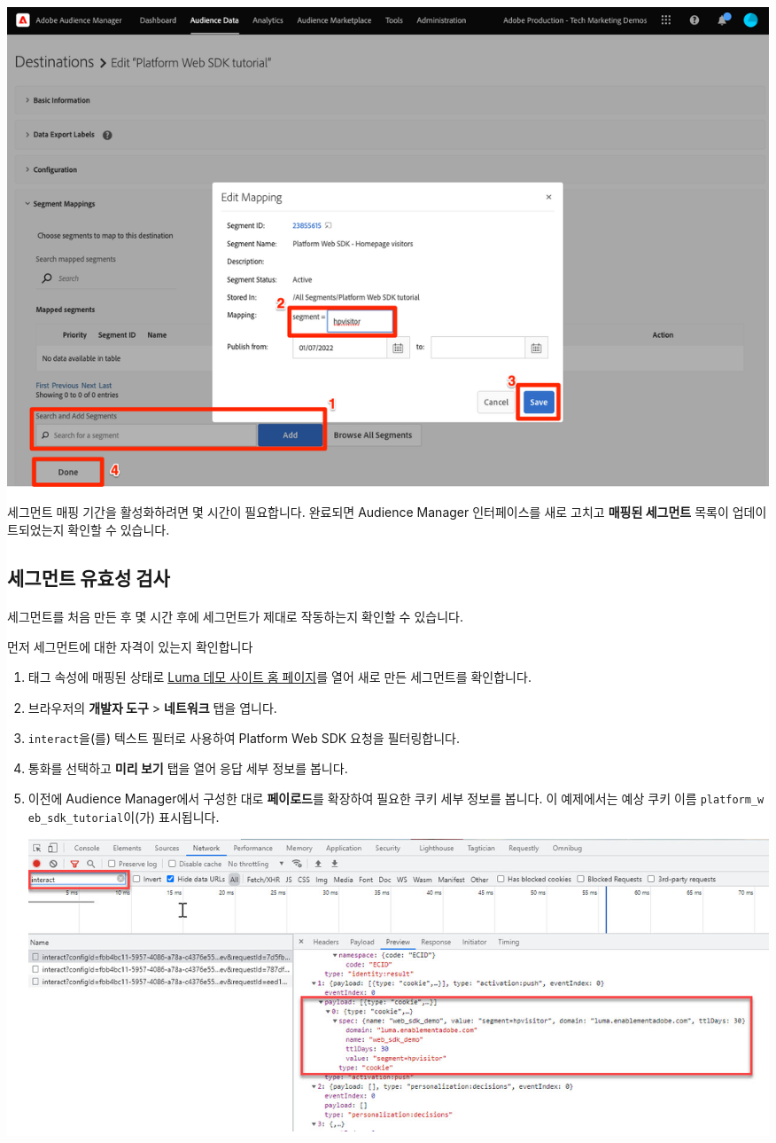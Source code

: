    ![Adobe Experience Platform Audience Manager 특성 추가](assets/luma-cookie-segment-dw.png)

세그먼트 매핑 기간을 활성화하려면 몇 시간이 필요합니다. 완료되면 Audience Manager 인터페이스를 새로 고치고 **매핑된 세그먼트** 목록이 업데이트되었는지 확인할 수 있습니다.

## 세그먼트 유효성 검사

세그먼트를 처음 만든 후 몇 시간 후에 세그먼트가 제대로 작동하는지 확인할 수 있습니다.

먼저 세그먼트에 대한 자격이 있는지 확인합니다

1. 태그 속성에 매핑된 상태로 [Luma 데모 사이트 홈 페이지](https://luma.enablementadobe.com/content/luma/us/en.html)를 열어 새로 만든 세그먼트를 확인합니다.
1. 브라우저의 **개발자 도구** > **네트워크** 탭을 엽니다.
1. `interact`을(를) 텍스트 필터로 사용하여 Platform Web SDK 요청을 필터링합니다.
1. 통화를 선택하고 **미리 보기** 탭을 열어 응답 세부 정보를 봅니다.
1. 이전에 Audience Manager에서 구성한 대로 **페이로드**&#x200B;를 확장하여 필요한 쿠키 세부 정보를 봅니다. 이 예제에서는 예상 쿠키 이름 `platform_web_sdk_tutorial`이(가) 표시됩니다.

   ![Adobe Experience Platform Audience Manager 특성 추가](assets/segment-validate-response.jpg)
